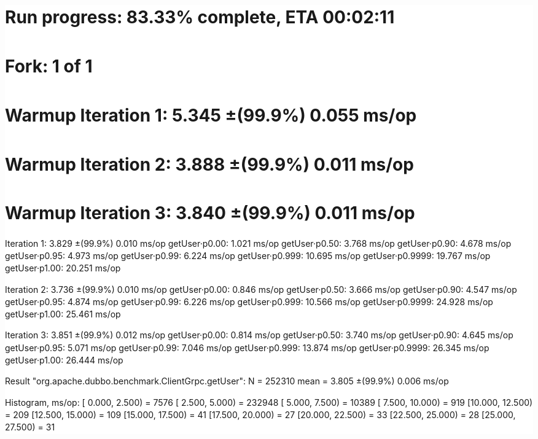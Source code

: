 # Run progress: 83.33% complete, ETA 00:02:11
# Fork: 1 of 1
# Warmup Iteration   1: 5.345 ±(99.9%) 0.055 ms/op
# Warmup Iteration   2: 3.888 ±(99.9%) 0.011 ms/op
# Warmup Iteration   3: 3.840 ±(99.9%) 0.011 ms/op
Iteration   1: 3.829 ±(99.9%) 0.010 ms/op
                 getUser·p0.00:   1.021 ms/op
                 getUser·p0.50:   3.768 ms/op
                 getUser·p0.90:   4.678 ms/op
                 getUser·p0.95:   4.973 ms/op
                 getUser·p0.99:   6.224 ms/op
                 getUser·p0.999:  10.695 ms/op
                 getUser·p0.9999: 19.767 ms/op
                 getUser·p1.00:   20.251 ms/op

Iteration   2: 3.736 ±(99.9%) 0.010 ms/op
                 getUser·p0.00:   0.846 ms/op
                 getUser·p0.50:   3.666 ms/op
                 getUser·p0.90:   4.547 ms/op
                 getUser·p0.95:   4.874 ms/op
                 getUser·p0.99:   6.226 ms/op
                 getUser·p0.999:  10.566 ms/op
                 getUser·p0.9999: 24.928 ms/op
                 getUser·p1.00:   25.461 ms/op

Iteration   3: 3.851 ±(99.9%) 0.012 ms/op
                 getUser·p0.00:   0.814 ms/op
                 getUser·p0.50:   3.740 ms/op
                 getUser·p0.90:   4.645 ms/op
                 getUser·p0.95:   5.071 ms/op
                 getUser·p0.99:   7.046 ms/op
                 getUser·p0.999:  13.874 ms/op
                 getUser·p0.9999: 26.345 ms/op
                 getUser·p1.00:   26.444 ms/op



Result "org.apache.dubbo.benchmark.ClientGrpc.getUser":
  N = 252310
  mean =      3.805 ±(99.9%) 0.006 ms/op

  Histogram, ms/op:
    [ 0.000,  2.500) = 7576 
    [ 2.500,  5.000) = 232948 
    [ 5.000,  7.500) = 10389 
    [ 7.500, 10.000) = 919 
    [10.000, 12.500) = 209 
    [12.500, 15.000) = 109 
    [15.000, 17.500) = 41 
    [17.500, 20.000) = 27 
    [20.000, 22.500) = 33 
    [22.500, 25.000) = 28 
    [25.000, 27.500) = 31 
